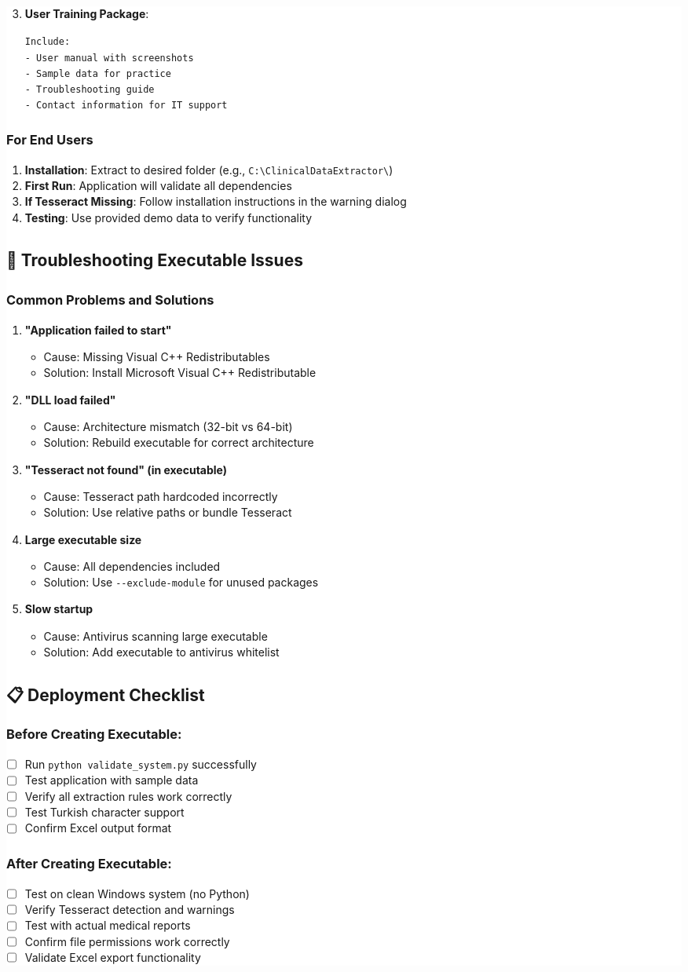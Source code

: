 3. **User Training Package**:
   ```
   Include:
   - User manual with screenshots
   - Sample data for practice
   - Troubleshooting guide
   - Contact information for IT support
   ```

### For End Users

1. **Installation**: Extract to desired folder (e.g., `C:\ClinicalDataExtractor\`)
2. **First Run**: Application will validate all dependencies
3. **If Tesseract Missing**: Follow installation instructions in the warning dialog
4. **Testing**: Use provided demo data to verify functionality

## 🔧 Troubleshooting Executable Issues

### Common Problems and Solutions

1. **"Application failed to start"**
   - Cause: Missing Visual C++ Redistributables
   - Solution: Install Microsoft Visual C++ Redistributable

2. **"DLL load failed"**
   - Cause: Architecture mismatch (32-bit vs 64-bit)
   - Solution: Rebuild executable for correct architecture

3. **"Tesseract not found" (in executable)**
   - Cause: Tesseract path hardcoded incorrectly
   - Solution: Use relative paths or bundle Tesseract

4. **Large executable size**
   - Cause: All dependencies included
   - Solution: Use `--exclude-module` for unused packages

5. **Slow startup**
   - Cause: Antivirus scanning large executable
   - Solution: Add executable to antivirus whitelist

## 📋 Deployment Checklist

### Before Creating Executable:
- [ ] Run `python validate_system.py` successfully
- [ ] Test application with sample data
- [ ] Verify all extraction rules work correctly
- [ ] Test Turkish character support
- [ ] Confirm Excel output format

### After Creating Executable:
- [ ] Test on clean Windows system (no Python)
- [ ] Verify Tesseract detection and warnings
- [ ] Test with actual medical reports
- [ ] Confirm file permissions work correctly
- [ ] Validate Excel export functionality
